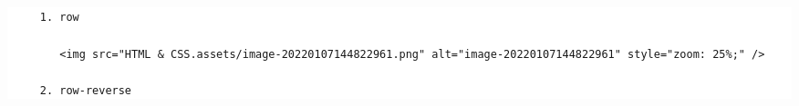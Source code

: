          1. row

            <img src="HTML & CSS.assets/image-20220107144822961.png" alt="image-20220107144822961" style="zoom: 25%;" />

         2. row-reverse
